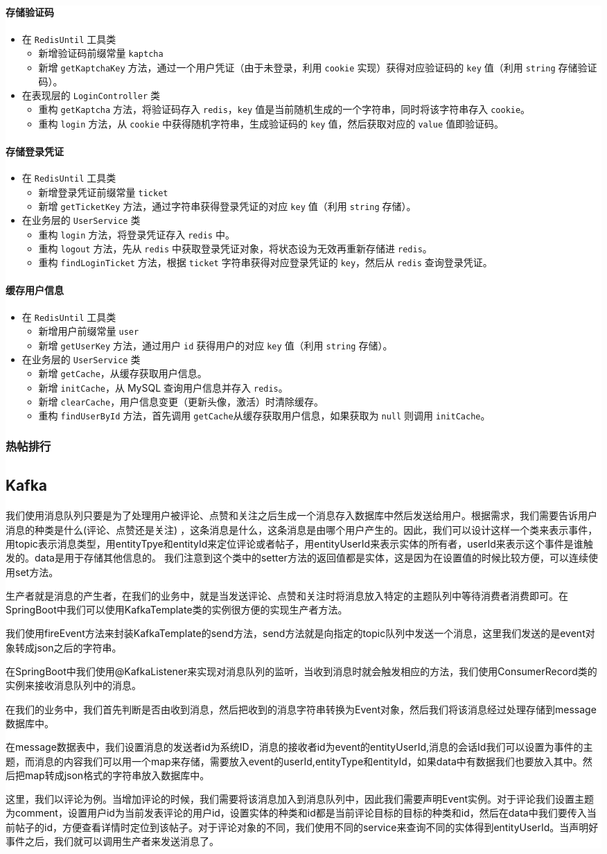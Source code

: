 #### 存储验证码

- 在 `RedisUntil` 工具类
  - 新增验证码前缀常量 `kaptcha`
  - 新增 `getKaptchaKey` 方法，通过一个用户凭证（由于未登录，利用 `cookie` 实现）获得对应验证码的 `key` 值（利用 `string` 存储验证码）。
- 在表现层的 `LoginController` 类
  - 重构 `getKaptcha` 方法，将验证码存入 `redis`，`key` 值是当前随机生成的一个字符串，同时将该字符串存入 `cookie`。
  - 重构 `login` 方法，从 `cookie` 中获得随机字符串，生成验证码的 `key` 值，然后获取对应的 `value` 值即验证码。

#### 存储登录凭证

- 在 `RedisUntil` 工具类
  - 新增登录凭证前缀常量 `ticket`
  - 新增 `getTicketKey` 方法，通过字符串获得登录凭证的对应 `key` 值（利用 `string` 存储）。
- 在业务层的 `UserService` 类
  - 重构 `login` 方法，将登录凭证存入 `redis` 中。
  - 重构 `logout` 方法，先从 `redis` 中获取登录凭证对象，将状态设为无效再重新存储进 `redis`。
  - 重构 `findLoginTicket` 方法，根据 `ticket` 字符串获得对应登录凭证的 `key`，然后从 `redis` 查询登录凭证。

#### 缓存用户信息

- 在 `RedisUntil` 工具类
  - 新增用户前缀常量 `user`
  - 新增 `getUserKey` 方法，通过用户 `id` 获得用户的对应 `key` 值（利用 `string` 存储）。
- 在业务层的 `UserService` 类
  - 新增 `getCache`，从缓存获取用户信息。
  - 新增 `initCache`，从 MySQL 查询用户信息并存入 `redis`。
  - 新增 `clearCache`，用户信息变更（更新头像，激活）时清除缓存。
  - 重构 `findUserById` 方法，首先调用 `getCache`从缓存获取用户信息，如果获取为 `null` 则调用 `initCache`。

### 热帖排行

## Kafka

我们使用消息队列只要是为了处理用户被评论、点赞和关注之后生成一个消息存入数据库中然后发送给用户。根据需求，我们需要告诉用户消息的种类是什么(评论、点赞还是关注)
，这条消息是什么，这条消息是由哪个用户产生的。因此，我们可以设计这样一个类来表示事件，用topic表示消息类型，用entityTpye和entityId来定位评论或者帖子，用entityUserId来表示实体的所有者，userId来表示这个事件是谁触发的。data是用于存储其他信息的。
我们注意到这个类中的setter方法的返回值都是实体，这是因为在设置值的时候比较方便，可以连续使用set方法。

生产者就是消息的产生者，在我们的业务中，就是当发送评论、点赞和关注时将消息放入特定的主题队列中等待消费者消费即可。在SpringBoot中我们可以使用KafkaTemplate类的实例很方便的实现生产者方法。

我们使用fireEvent方法来封装KafkaTemplate的send方法，send方法就是向指定的topic队列中发送一个消息，这里我们发送的是event对象转成json之后的字符串。

在SpringBoot中我们使用@KafkaListener来实现对消息队列的监听，当收到消息时就会触发相应的方法，我们使用ConsumerRecord类的实例来接收消息队列中的消息。

在我们的业务中，我们首先判断是否由收到消息，然后把收到的消息字符串转换为Event对象，然后我们将该消息经过处理存储到message数据库中。

在message数据表中，我们设置消息的发送者id为系统ID，消息的接收者id为event的entityUserId,消息的会话Id我们可以设置为事件的主题，而消息的内容我们可以用一个map来存储，需要放入event的userId,entityType和entityId，如果data中有数据我们也要放入其中。然后把map转成json格式的字符串放入数据库中。

这里，我们以评论为例。当增加评论的时候，我们需要将该消息加入到消息队列中，因此我们需要声明Event实例。对于评论我们设置主题为comment，设置用户id为当前发表评论的用户id，设置实体的种类和id都是当前评论目标的目标的种类和id，然后在data中我们要传入当前帖子的id，方便查看详情时定位到该帖子。对于评论对象的不同，我们使用不同的service来查询不同的实体得到entityUserId。当声明好事件之后，我们就可以调用生产者来发送消息了。
